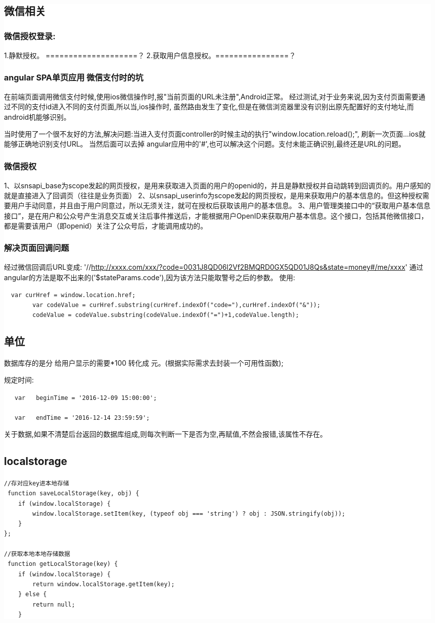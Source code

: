 ## 微信相关

### 微信授权登录:
1.静默授权。 ====================？
2.获取用户信息授权。================？


### angular SPA单页应用 微信支付时的坑

在前端页面调用微信支付时候,使用ios微信操作时,报"当前页面的URL未注册",Android正常。
经过测试,对于业务来说,因为支付页面需要通过不同的支付id进入不同的支付页面,所以当,ios操作时,
虽然路由发生了变化,但是在微信浏览器里没有识别出原先配置好的支付地址,而android机能够识别。

当时使用了一个很不友好的方法,解决问题:当进入支付页面controller的时候主动的执行"window.location.reload();",
刷新一次页面...ios就能够正确地识别支付URL。
当然后面可以去掉 angular应用中的'#',也可以解决这个问题。支付未能正确识别,最终还是URL的问题。

### 微信授权

1、以snsapi_base为scope发起的网页授权，是用来获取进入页面的用户的openid的，并且是静默授权并自动跳转到回调页的。用户感知的就是直接进入了回调页（往往是业务页面）
2、以snsapi_userinfo为scope发起的网页授权，是用来获取用户的基本信息的。但这种授权需要用户手动同意，并且由于用户同意过，所以无须关注，就可在授权后获取该用户的基本信息。
3、用户管理类接口中的“获取用户基本信息接口”，是在用户和公众号产生消息交互或关注后事件推送后，才能根据用户OpenID来获取用户基本信息。这个接口，包括其他微信接口，都是需要该用户（即openid）关注了公众号后，才能调用成功的。

### 解决页面回调问题
经过微信回调后URL变成:
'//http://xxxx.com/xxx/?code=0031J8QD06l2Vf2BMQRD0GX5QD01J8Qs&state=money#/me/xxxx'
通过angular的方法是取不出来的('$stateParams.code'),因为该方法只能取警号之后的参数。
使用:
```
  var curHref = window.location.href;
        var codeValue = curHref.substring(curHref.indexOf("code="),curHref.indexOf("&"));
        codeValue = codeValue.substring(codeValue.indexOf("=")+1,codeValue.length);
```

## 单位
数据库存的是分
给用户显示的需要*100 转化成 元。(根据实际需求去封装一个可用性函数);

 规定时间:
```
   var   beginTime = '2016-12-09 15:00:00';

   var   endTime = '2016-12-14 23:59:59';
```
关于数据,如果不清楚后台返回的数据库组成,则每次判断一下是否为空,再赋值,不然会报错,该属性不存在。

## localstorage

```
//存对应key进本地存储
 function saveLocalStorage(key, obj) {
    if (window.localStorage) {
        window.localStorage.setItem(key, (typeof obj === 'string') ? obj : JSON.stringify(obj));
    }
};

//获取本地本地存储数据
 function getLocalStorage(key) {
    if (window.localStorage) {
        return window.localStorage.getItem(key);
    } else {
        return null;
    }
```